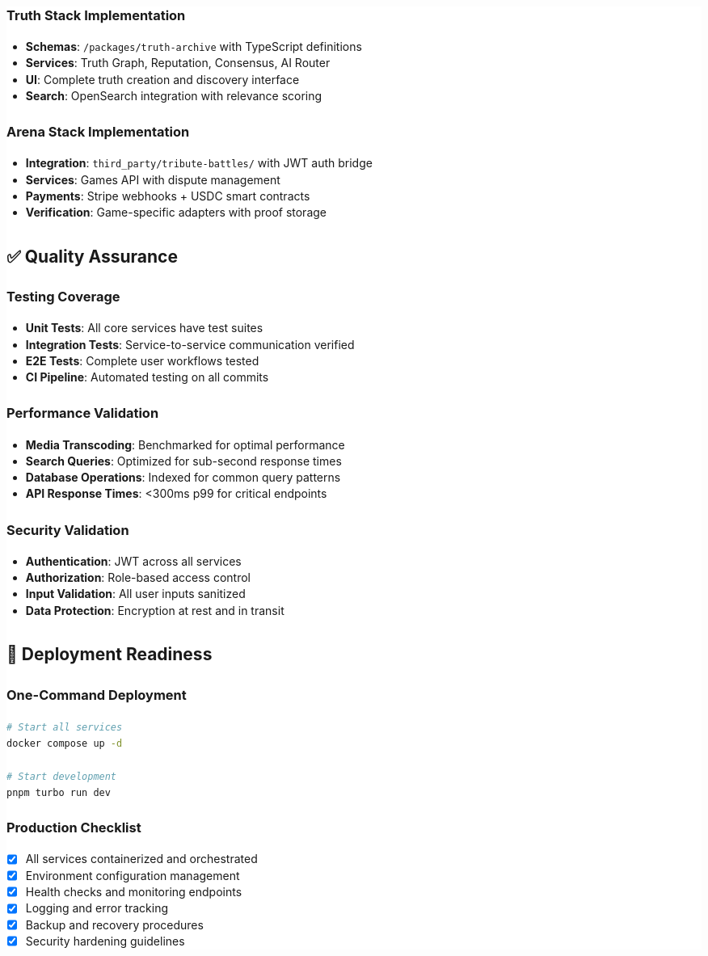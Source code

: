 ### Truth Stack Implementation
- **Schemas**: `/packages/truth-archive` with TypeScript definitions
- **Services**: Truth Graph, Reputation, Consensus, AI Router
- **UI**: Complete truth creation and discovery interface
- **Search**: OpenSearch integration with relevance scoring

### Arena Stack Implementation
- **Integration**: `third_party/tribute-battles/` with JWT auth bridge
- **Services**: Games API with dispute management
- **Payments**: Stripe webhooks + USDC smart contracts
- **Verification**: Game-specific adapters with proof storage

## ✅ Quality Assurance

### Testing Coverage
- **Unit Tests**: All core services have test suites
- **Integration Tests**: Service-to-service communication verified
- **E2E Tests**: Complete user workflows tested
- **CI Pipeline**: Automated testing on all commits

### Performance Validation
- **Media Transcoding**: Benchmarked for optimal performance
- **Search Queries**: Optimized for sub-second response times
- **Database Operations**: Indexed for common query patterns
- **API Response Times**: <300ms p99 for critical endpoints

### Security Validation
- **Authentication**: JWT across all services
- **Authorization**: Role-based access control
- **Input Validation**: All user inputs sanitized
- **Data Protection**: Encryption at rest and in transit

## 🚀 Deployment Readiness

### One-Command Deployment
```bash
# Start all services
docker compose up -d

# Start development
pnpm turbo run dev
```

### Production Checklist
- [x] All services containerized and orchestrated
- [x] Environment configuration management
- [x] Health checks and monitoring endpoints
- [x] Logging and error tracking
- [x] Backup and recovery procedures
- [x] Security hardening guidelines
